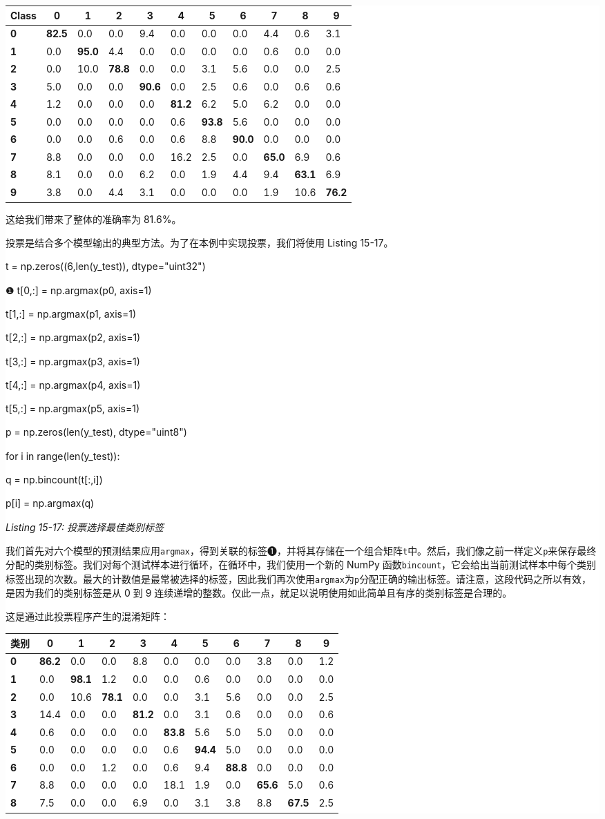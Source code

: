 | **Class** | **0** | **1** | **2** | **3** | **4** | **5** | **6** | **7** | **8** | **9** |
| --- | --- | --- | --- | --- | --- | --- | --- | --- | --- | --- |
| **0** | **82.5** | 0.0 | 0.0 | 9.4 | 0.0 | 0.0 | 0.0 | 4.4 | 0.6 | 3.1 |
| **1** | 0.0 | **95.0** | 4.4 | 0.0 | 0.0 | 0.0 | 0.0 | 0.6 | 0.0 | 0.0 |
| **2** | 0.0 | 10.0 | **78.8** | 0.0 | 0.0 | 3.1 | 5.6 | 0.0 | 0.0 | 2.5 |
| **3** | 5.0 | 0.0 | 0.0 | **90.6** | 0.0 | 2.5 | 0.6 | 0.0 | 0.6 | 0.6 |
| **4** | 1.2 | 0.0 | 0.0 | 0.0 | **81.2** | 6.2 | 5.0 | 6.2 | 0.0 | 0.0 |
| **5** | 0.0 | 0.0 | 0.0 | 0.0 | 0.6 | **93.8** | 5.6 | 0.0 | 0.0 | 0.0 |
| **6** | 0.0 | 0.0 | 0.6 | 0.0 | 0.6 | 8.8 | **90.0** | 0.0 | 0.0 | 0.0 |
| **7** | 8.8 | 0.0 | 0.0 | 0.0 | 16.2 | 2.5 | 0.0 | **65.0** | 6.9 | 0.6 |
| **8** | 8.1 | 0.0 | 0.0 | 6.2 | 0.0 | 1.9 | 4.4 | 9.4 | **63.1** | 6.9 |
| **9** | 3.8 | 0.0 | 4.4 | 3.1 | 0.0 | 0.0 | 0.0 | 1.9 | 10.6 | **76.2** |

这给我们带来了整体的准确率为 81.6%。

投票是结合多个模型输出的典型方法。为了在本例中实现投票，我们将使用 Listing 15-17。

t = np.zeros((6,len(y_test)), dtype="uint32")

❶ t[0,:] = np.argmax(p0, axis=1)

t[1,:] = np.argmax(p1, axis=1)

t[2,:] = np.argmax(p2, axis=1)

t[3,:] = np.argmax(p3, axis=1)

t[4,:] = np.argmax(p4, axis=1)

t[5,:] = np.argmax(p5, axis=1)

p = np.zeros(len(y_test), dtype="uint8")

for i in range(len(y_test)):

q = np.bincount(t[:,i])

p[i] = np.argmax(q)

*Listing 15-17: 投票选择最佳类别标签*

我们首先对六个模型的预测结果应用`argmax`，得到关联的标签❶，并将其存储在一个组合矩阵`t`中。然后，我们像之前一样定义`p`来保存最终分配的类别标签。我们对每个测试样本进行循环，在循环中，我们使用一个新的 NumPy 函数`bincount`，它会给出当前测试样本中每个类别标签出现的次数。最大的计数值是最常被选择的标签，因此我们再次使用`argmax`为`p`分配正确的输出标签。请注意，这段代码之所以有效，是因为我们的类别标签是从 0 到 9 连续递增的整数。仅此一点，就足以说明使用如此简单且有序的类别标签是合理的。

这是通过此投票程序产生的混淆矩阵：

| **类别** | **0** | **1** | **2** | **3** | **4** | **5** | **6** | **7** | **8** | **9** |
| --- | --- | --- | --- | --- | --- | --- | --- | --- | --- | --- |
| **0** | **86.2** | 0.0 | 0.0 | 8.8 | 0.0 | 0.0 | 0.0 | 3.8 | 0.0 | 1.2 |
| **1** | 0.0 | **98.1** | 1.2 | 0.0 | 0.0 | 0.6 | 0.0 | 0.0 | 0.0 | 0.0 |
| **2** | 0.0 | 10.6 | **78.1** | 0.0 | 0.0 | 3.1 | 5.6 | 0.0 | 0.0 | 2.5 |
| **3** | 14.4 | 0.0 | 0.0 | **81.2** | 0.0 | 3.1 | 0.6 | 0.0 | 0.0 | 0.6 |
| **4** | 0.6 | 0.0 | 0.0 | 0.0 | **83.8** | 5.6 | 5.0 | 5.0 | 0.0 | 0.0 |
| **5** | 0.0 | 0.0 | 0.0 | 0.0 | 0.6 | **94.4** | 5.0 | 0.0 | 0.0 | 0.0 |
| **6** | 0.0 | 0.0 | 1.2 | 0.0 | 0.6 | 9.4 | **88.8** | 0.0 | 0.0 | 0.0 |
| **7** | 8.8 | 0.0 | 0.0 | 0.0 | 18.1 | 1.9 | 0.0 | **65.6** | 5.0 | 0.6 |
| **8** | 7.5 | 0.0 | 0.0 | 6.9 | 0.0 | 3.1 | 3.8 | 8.8 | **67.5** | 2.5 |